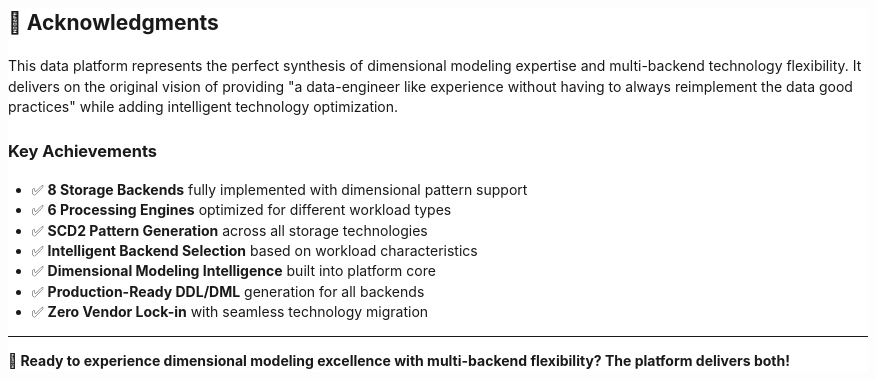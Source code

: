 ## 🎉 Acknowledgments

This data platform represents the perfect synthesis of dimensional modeling expertise and multi-backend technology flexibility. It delivers on the original vision of providing "a data-engineer like experience without having to always reimplement the data good practices" while adding intelligent technology optimization.

### Key Achievements
- ✅ **8 Storage Backends** fully implemented with dimensional pattern support
- ✅ **6 Processing Engines** optimized for different workload types
- ✅ **SCD2 Pattern Generation** across all storage technologies
- ✅ **Intelligent Backend Selection** based on workload characteristics
- ✅ **Dimensional Modeling Intelligence** built into platform core
- ✅ **Production-Ready DDL/DML** generation for all backends
- ✅ **Zero Vendor Lock-in** with seamless technology migration

---

**🚀 Ready to experience dimensional modeling excellence with multi-backend flexibility? The platform delivers both!**